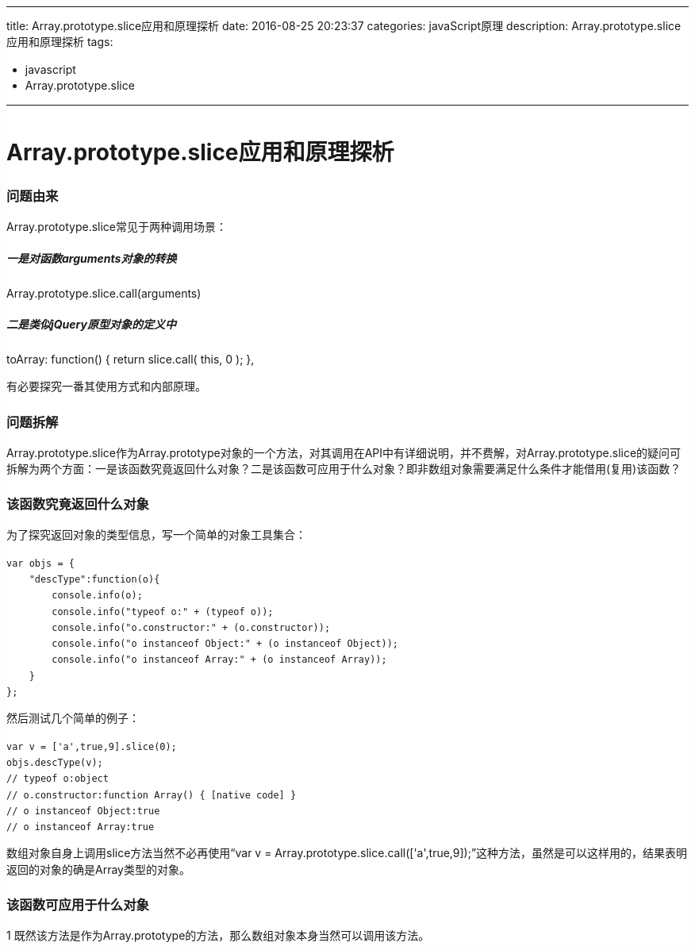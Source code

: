 
---
title: Array.prototype.slice应用和原理探析
date: 2016-08-25 20:23:37
categories: javaScript原理
description: Array.prototype.slice应用和原理探析
tags:
  - javascript
  - Array.prototype.slice
---


# Array.prototype.slice应用和原理探析
### 问题由来
Array.prototype.slice常见于两种调用场景：

##### 一是对函数arguments对象的转换

Array.prototype.slice.call(arguments)

##### 二是类似jQuery原型对象的定义中

toArray: function() {
return slice.call( this, 0 );
},

有必要探究一番其使用方式和内部原理。
### 问题拆解
Array.prototype.slice作为Array.prototype对象的一个方法，对其调用在API中有详细说明，并不费解，对Array.prototype.slice的疑问可拆解为两个方面：一是该函数究竟返回什么对象？二是该函数可应用于什么对象？即非数组对象需要满足什么条件才能借用(复用)该函数？
### 该函数究竟返回什么对象
为了探究返回对象的类型信息，写一个简单的对象工具集合：
```
var objs = {  
    "descType":function(o){  
        console.info(o);  
        console.info("typeof o:" + (typeof o));  
        console.info("o.constructor:" + (o.constructor));  
        console.info("o instanceof Object:" + (o instanceof Object));  
        console.info("o instanceof Array:" + (o instanceof Array));  
    }  
};  
```
然后测试几个简单的例子：
```
var v = ['a',true,9].slice(0);  
objs.descType(v);
// typeof o:object
// o.constructor:function Array() { [native code] }
// o instanceof Object:true
// o instanceof Array:true
```
数组对象自身上调用slice方法当然不必再使用“var v = Array.prototype.slice.call(['a',true,9]);”这种方法，虽然是可以这样用的，结果表明返回的对象的确是Array类型的对象。
### 该函数可应用于什么对象
1 既然该方法是作为Array.prototype的方法，那么数组对象本身当然可以调用该方法。

